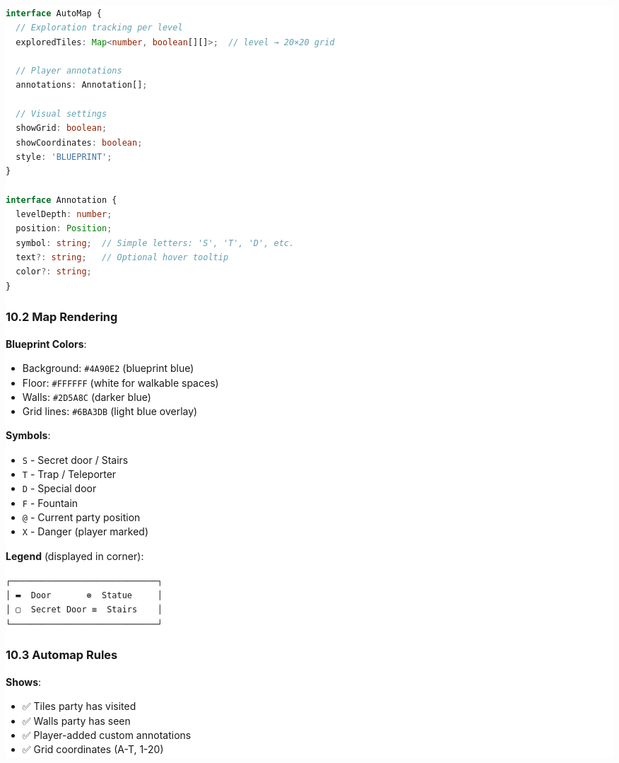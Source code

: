 ```typescript
interface AutoMap {
  // Exploration tracking per level
  exploredTiles: Map<number, boolean[][]>;  // level → 20×20 grid

  // Player annotations
  annotations: Annotation[];

  // Visual settings
  showGrid: boolean;
  showCoordinates: boolean;
  style: 'BLUEPRINT';
}

interface Annotation {
  levelDepth: number;
  position: Position;
  symbol: string;  // Simple letters: 'S', 'T', 'D', etc.
  text?: string;   // Optional hover tooltip
  color?: string;
}
```

### 10.2 Map Rendering

**Blueprint Colors**:
- Background: `#4A90E2` (blueprint blue)
- Floor: `#FFFFFF` (white for walkable spaces)
- Walls: `#2D5A8C` (darker blue)
- Grid lines: `#6BA3DB` (light blue overlay)

**Symbols**:
- `S` - Secret door / Stairs
- `T` - Trap / Teleporter
- `D` - Special door
- `F` - Fountain
- `@` - Current party position
- `X` - Danger (player marked)

**Legend** (displayed in corner):
```
┌─────────────────────────────┐
│ ▬  Door       ⊛  Statue     │
│ ▢  Secret Door ≡  Stairs    │
└─────────────────────────────┘
```

### 10.3 Automap Rules

**Shows**:
- ✅ Tiles party has visited
- ✅ Walls party has seen
- ✅ Player-added custom annotations
- ✅ Grid coordinates (A-T, 1-20)
